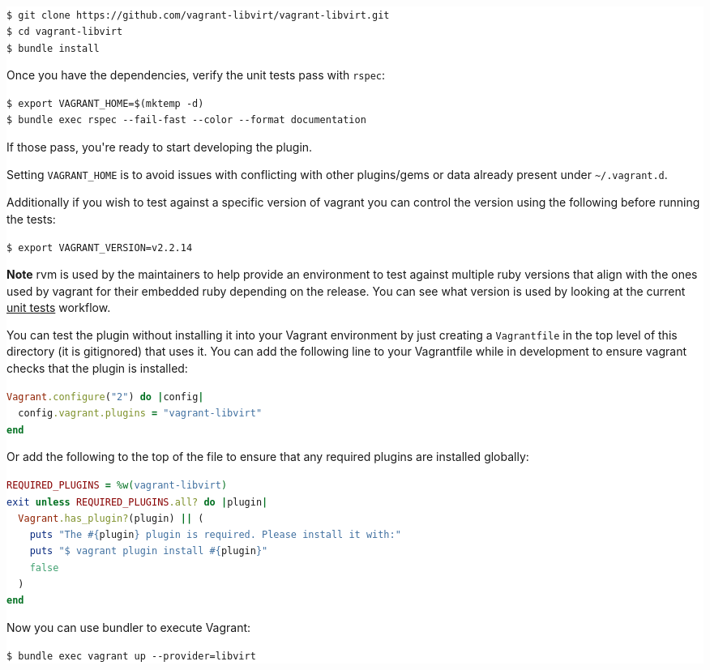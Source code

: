 ```shell
$ git clone https://github.com/vagrant-libvirt/vagrant-libvirt.git
$ cd vagrant-libvirt
$ bundle install
```

Once you have the dependencies, verify the unit tests pass with `rspec`:

```shell
$ export VAGRANT_HOME=$(mktemp -d)
$ bundle exec rspec --fail-fast --color --format documentation
```

If those pass, you're ready to start developing the plugin.

Setting `VAGRANT_HOME` is to avoid issues with conflicting with other
plugins/gems or data already present under `~/.vagrant.d`.

Additionally if you wish to test against a specific version of vagrant you
can control the version using the following before running the tests:

```shell
$ export VAGRANT_VERSION=v2.2.14
```

**Note** rvm is used by the maintainers to help provide an environment to test
against multiple ruby versions that align with the ones used by vagrant for
their embedded ruby depending on the release. You can see what version is used
by looking at the current [unit tests](.github/workflows/unit-tests.yml)
workflow.

You can test the plugin without installing it into your Vagrant environment by
just creating a `Vagrantfile` in the top level of this directory (it is
gitignored) that uses it. You can add the following line to your Vagrantfile
while in development to ensure vagrant checks that the plugin is installed:

```ruby
Vagrant.configure("2") do |config|
  config.vagrant.plugins = "vagrant-libvirt"
end
```
Or add the following to the top of the file to ensure that any required plugins
are installed globally:
```ruby
REQUIRED_PLUGINS = %w(vagrant-libvirt)
exit unless REQUIRED_PLUGINS.all? do |plugin|
  Vagrant.has_plugin?(plugin) || (
    puts "The #{plugin} plugin is required. Please install it with:"
    puts "$ vagrant plugin install #{plugin}"
    false
  )
end
```

Now you can use bundler to execute Vagrant:

```shell
$ bundle exec vagrant up --provider=libvirt
```
